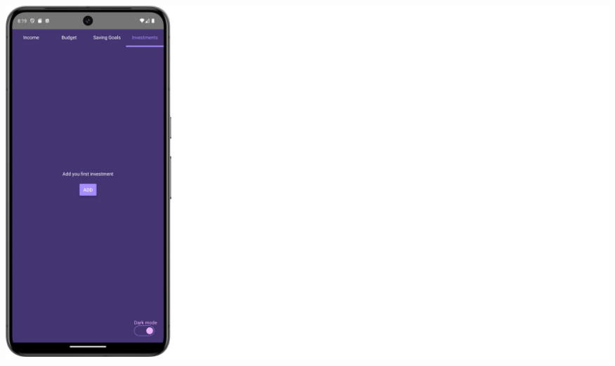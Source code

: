 <img src="./screenshots\investments-landing-page-dark-mode.png" style="height: 500px;" alt="Investments Landing Page Dark Mode"/>
